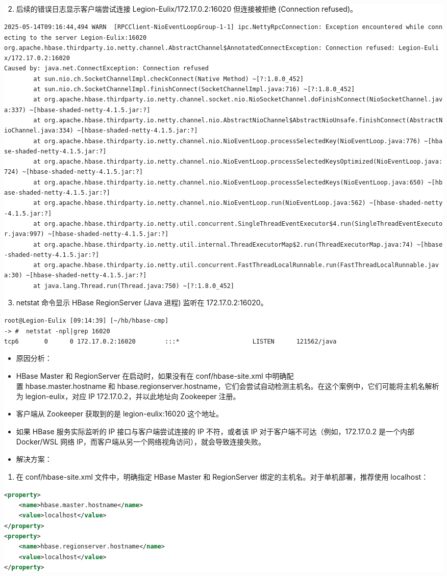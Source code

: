 
2. 后续的错误日志显示客户端尝试连接 Legion-Eulix/172.17.0.2:16020 但连接被拒绝 (Connection refused)。
    
```shell
2025-05-14T09:16:44,494 WARN  [RPCClient-NioEventLoopGroup-1-1] ipc.NettyRpcConnection: Exception encountered while connecting to the server Legion-Eulix:16020
org.apache.hbase.thirdparty.io.netty.channel.AbstractChannel$AnnotatedConnectException: Connection refused: Legion-Eulix/172.17.0.2:16020
Caused by: java.net.ConnectException: Connection refused
        at sun.nio.ch.SocketChannelImpl.checkConnect(Native Method) ~[?:1.8.0_452]
        at sun.nio.ch.SocketChannelImpl.finishConnect(SocketChannelImpl.java:716) ~[?:1.8.0_452]
        at org.apache.hbase.thirdparty.io.netty.channel.socket.nio.NioSocketChannel.doFinishConnect(NioSocketChannel.java:337) ~[hbase-shaded-netty-4.1.5.jar:?]
        at org.apache.hbase.thirdparty.io.netty.channel.nio.AbstractNioChannel$AbstractNioUnsafe.finishConnect(AbstractNioChannel.java:334) ~[hbase-shaded-netty-4.1.5.jar:?]
        at org.apache.hbase.thirdparty.io.netty.channel.nio.NioEventLoop.processSelectedKey(NioEventLoop.java:776) ~[hbase-shaded-netty-4.1.5.jar:?]
        at org.apache.hbase.thirdparty.io.netty.channel.nio.NioEventLoop.processSelectedKeysOptimized(NioEventLoop.java:724) ~[hbase-shaded-netty-4.1.5.jar:?]
        at org.apache.hbase.thirdparty.io.netty.channel.nio.NioEventLoop.processSelectedKeys(NioEventLoop.java:650) ~[hbase-shaded-netty-4.1.5.jar:?]
        at org.apache.hbase.thirdparty.io.netty.channel.nio.NioEventLoop.run(NioEventLoop.java:562) ~[hbase-shaded-netty-4.1.5.jar:?]
        at org.apache.hbase.thirdparty.io.netty.util.concurrent.SingleThreadEventExecutor$4.run(SingleThreadEventExecutor.java:997) ~[hbase-shaded-netty-4.1.5.jar:?]
        at org.apache.hbase.thirdparty.io.netty.util.internal.ThreadExecutorMap$2.run(ThreadExecutorMap.java:74) ~[hbase-shaded-netty-4.1.5.jar:?]
        at org.apache.hbase.thirdparty.io.netty.util.concurrent.FastThreadLocalRunnable.run(FastThreadLocalRunnable.java:30) ~[hbase-shaded-netty-4.1.5.jar:?]
        at java.lang.Thread.run(Thread.java:750) ~[?:1.8.0_452]
```
    

3. netstat 命令显示 HBase RegionServer (Java 进程) 监听在 172.17.0.2:16020。
    
```shell
root@Legion-Eulix [09:14:39] [~/hb/hbase-cmp] 
-> #  netstat -npl|grep 16020
tcp6       0      0 172.17.0.2:16020        :::*                    LISTEN      121562/java   
```

- 原因分析：

- HBase Master 和 RegionServer 在启动时，如果没有在 conf/hbase-site.xml 中明确配置 hbase.master.hostname 和 hbase.regionserver.hostname，它们会尝试自动检测主机名。在这个案例中，它们可能将主机名解析为 legion-eulix，对应 IP 172.17.0.2，并以此地址向 Zookeeper 注册。

- 客户端从 Zookeeper 获取到的是 legion-eulix:16020 这个地址。

- 如果 HBase 服务实际监听的 IP 接口与客户端尝试连接的 IP 不符，或者该 IP 对于客户端不可达（例如，172.17.0.2 是一个内部 Docker/WSL 网络 IP，而客户端从另一个网络视角访问），就会导致连接失败。

- 解决方案：

1. 在 conf/hbase-site.xml 文件中，明确指定 HBase Master 和 RegionServer 绑定的主机名。对于单机部署，推荐使用 localhost：

```xml
<property>
	<name>hbase.master.hostname</name>
	<value>localhost</value>
</property>
<property>
	<name>hbase.regionserver.hostname</name>
	<value>localhost</value>
</property>
```
